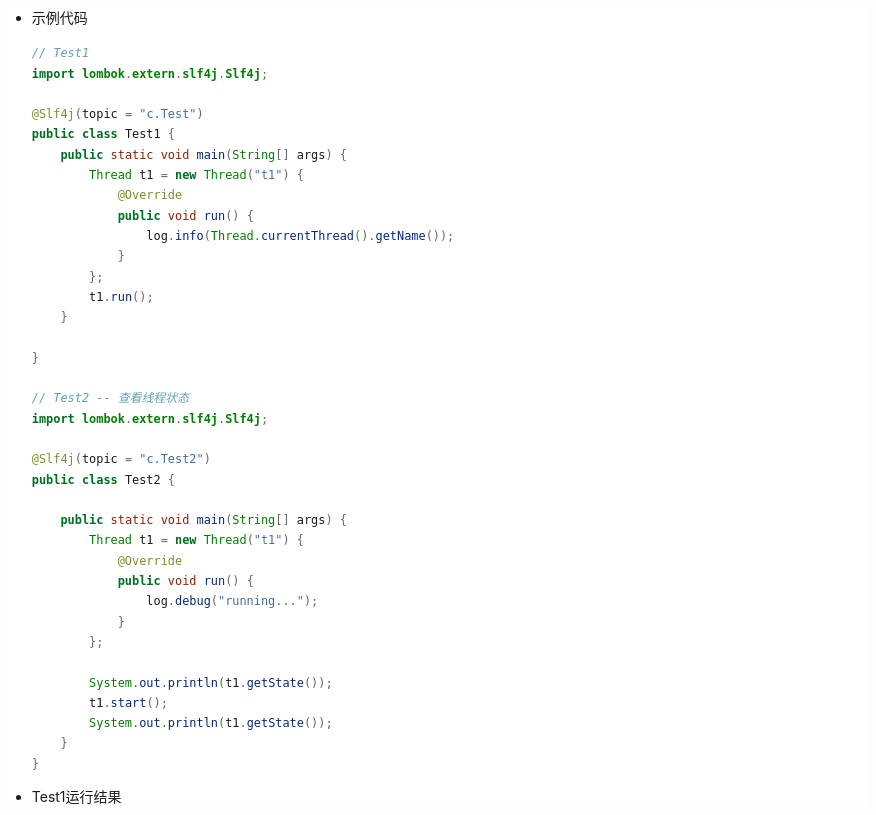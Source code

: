 - 示例代码

  ```java
  // Test1
  import lombok.extern.slf4j.Slf4j;

  @Slf4j(topic = "c.Test")
  public class Test1 {
      public static void main(String[] args) {
          Thread t1 = new Thread("t1") {
              @Override
              public void run() {
                  log.info(Thread.currentThread().getName());
              }
          };
          t1.run();
      }

  }

  // Test2 -- 查看线程状态
  import lombok.extern.slf4j.Slf4j;

  @Slf4j(topic = "c.Test2")
  public class Test2 {

      public static void main(String[] args) {
          Thread t1 = new Thread("t1") {
              @Override
              public void run() {
                  log.debug("running...");
              }
          };

          System.out.println(t1.getState());
          t1.start();
          System.out.println(t1.getState());
      }
  }
  ```
- Test1运行结果
